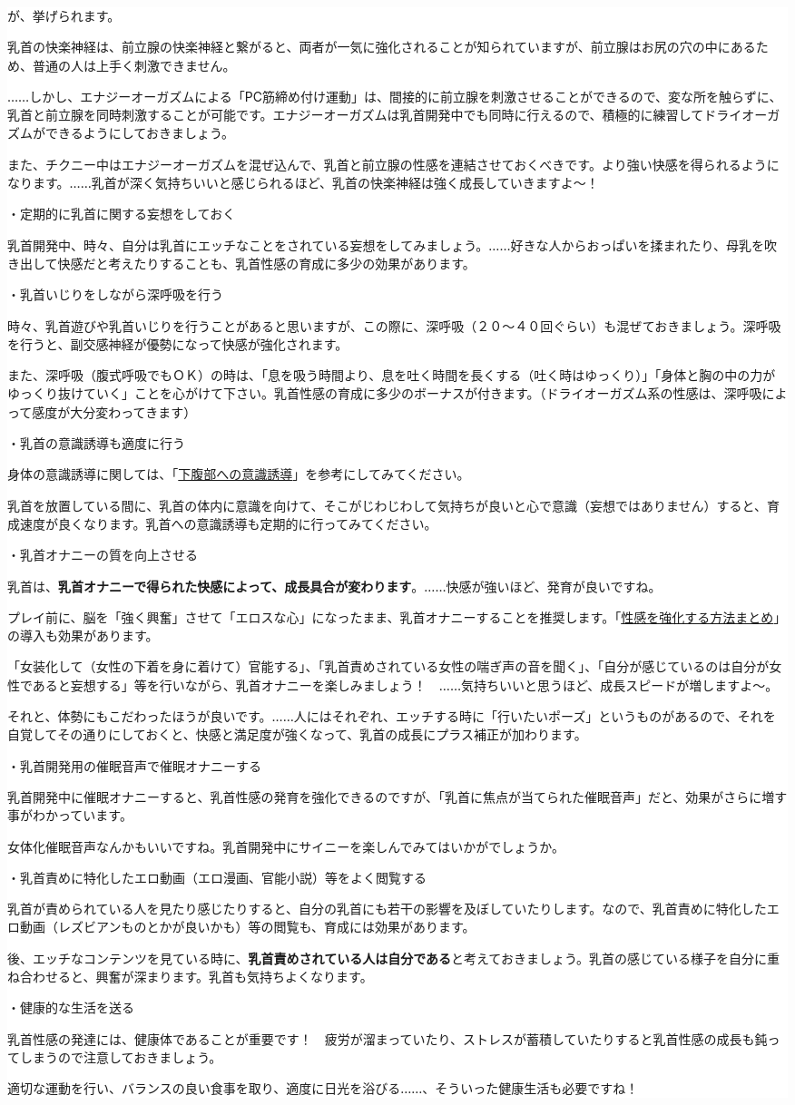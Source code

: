 が、挙げられます。

乳首の快楽神経は、前立腺の快楽神経と繋がると、両者が一気に強化されることが知られていますが、前立腺はお尻の穴の中にあるため、普通の人は上手く刺激できません。

……しかし、エナジーオーガズムによる「PC筋締め付け運動」は、間接的に前立腺を刺激させることができるので、変な所を触らずに、乳首と前立腺を同時刺激することが可能です。エナジーオーガズムは乳首開発中でも同時に行えるので、積極的に練習してドライオーガズムができるようにしておきましょう。

また、チクニー中はエナジーオーガズムを混ぜ込んで、乳首と前立腺の性感を連結させておくべきです。より強い快感を得られるようになります。……乳首が深く気持ちいいと感じられるほど、乳首の快楽神経は強く成長していきますよ～！


・定期的に乳首に関する妄想をしておく

乳首開発中、時々、自分は乳首にエッチなことをされている妄想をしてみましょう。……好きな人からおっぱいを揉まれたり、母乳を吹き出して快感だと考えたりすることも、乳首性感の育成に多少の効果があります。


・乳首いじりをしながら深呼吸を行う

時々、乳首遊びや乳首いじりを行うことがあると思いますが、この際に、深呼吸（２０～４０回ぐらい）も混ぜておきましょう。深呼吸を行うと、副交感神経が優勢になって快感が強化されます。

また、深呼吸（腹式呼吸でもＯＫ）の時は、「息を吸う時間より、息を吐く時間を長くする（吐く時はゆっくり）」「身体と胸の中の力がゆっくり抜けていく」ことを心がけて下さい。乳首性感の育成に多少のボーナスが付きます。（ドライオーガズム系の性感は、深呼吸によって感度が大分変わってきます）


・乳首の意識誘導も適度に行う

身体の意識誘導に関しては、「[下腹部への意識誘導](http://adlib1.net/ws2/h-life/page-25)」を参考にしてみてください。

乳首を放置している間に、乳首の体内に意識を向けて、そこがじわじわして気持ちが良いと心で意識（妄想ではありません）すると、育成速度が良くなります。乳首への意識誘導も定期的に行ってみてください。


・乳首オナニーの質を向上させる

乳首は、**乳首オナニーで得られた快感によって、成長具合が変わります**。……快感が強いほど、発育が良いですね。

プレイ前に、脳を「強く興奮」させて「エロスな心」になったまま、乳首オナニーすることを推奨します。「[性感を強化する方法まとめ](http://adlib1.net/ws2/h-life/page-19)」の導入も効果があります。

「女装化して（女性の下着を身に着けて）官能する」、「乳首責めされている女性の喘ぎ声の音を聞く」、「自分が感じているのは自分が女性であると妄想する」等を行いながら、乳首オナニーを楽しみましょう！　……気持ちいいと思うほど、成長スピードが増しますよ～。

それと、体勢にもこだわったほうが良いです。……人にはそれぞれ、エッチする時に「行いたいポーズ」というものがあるので、それを自覚してその通りにしておくと、快感と満足度が強くなって、乳首の成長にプラス補正が加わります。


・乳首開発用の催眠音声で催眠オナニーする

乳首開発中に催眠オナニーすると、乳首性感の発育を強化できるのですが、「乳首に焦点が当てられた催眠音声」だと、効果がさらに増す事がわかっています。

女体化催眠音声なんかもいいですね。乳首開発中にサイニーを楽しんでみてはいかがでしょうか。


・乳首責めに特化したエロ動画（エロ漫画、官能小説）等をよく閲覧する

乳首が責められている人を見たり感じたりすると、自分の乳首にも若干の影響を及ぼしていたりします。なので、乳首責めに特化したエロ動画（レズビアンものとかが良いかも）等の閲覧も、育成には効果があります。

後、エッチなコンテンツを見ている時に、**乳首責めされている人は自分である**と考えておきましょう。乳首の感じている様子を自分に重ね合わせると、興奮が深まります。乳首も気持ちよくなります。


・健康的な生活を送る

乳首性感の発達には、健康体であることが重要です！　疲労が溜まっていたり、ストレスが蓄積していたりすると乳首性感の成長も鈍ってしまうので注意しておきましょう。

適切な運動を行い、バランスの良い食事を取り、適度に日光を浴びる……、そういった健康生活も必要ですね！

